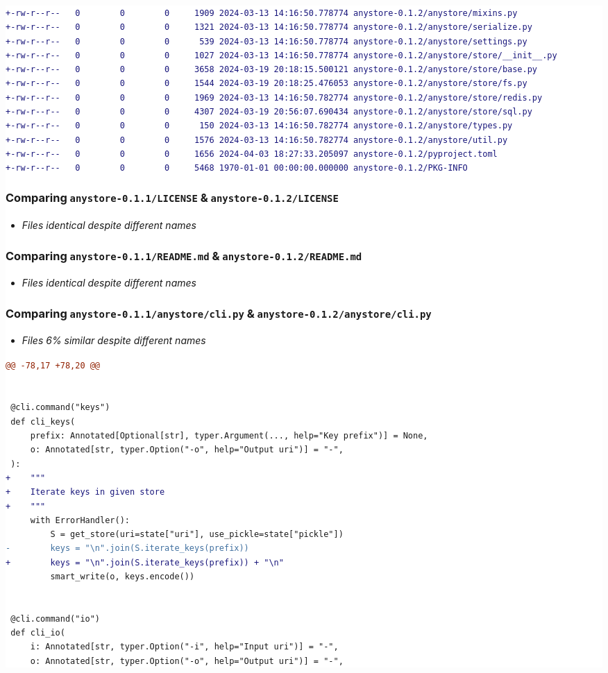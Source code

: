 ```diff
+-rw-r--r--   0        0        0     1909 2024-03-13 14:16:50.778774 anystore-0.1.2/anystore/mixins.py
+-rw-r--r--   0        0        0     1321 2024-03-13 14:16:50.778774 anystore-0.1.2/anystore/serialize.py
+-rw-r--r--   0        0        0      539 2024-03-13 14:16:50.778774 anystore-0.1.2/anystore/settings.py
+-rw-r--r--   0        0        0     1027 2024-03-13 14:16:50.778774 anystore-0.1.2/anystore/store/__init__.py
+-rw-r--r--   0        0        0     3658 2024-03-19 20:18:15.500121 anystore-0.1.2/anystore/store/base.py
+-rw-r--r--   0        0        0     1544 2024-03-19 20:18:25.476053 anystore-0.1.2/anystore/store/fs.py
+-rw-r--r--   0        0        0     1969 2024-03-13 14:16:50.782774 anystore-0.1.2/anystore/store/redis.py
+-rw-r--r--   0        0        0     4307 2024-03-19 20:56:07.690434 anystore-0.1.2/anystore/store/sql.py
+-rw-r--r--   0        0        0      150 2024-03-13 14:16:50.782774 anystore-0.1.2/anystore/types.py
+-rw-r--r--   0        0        0     1576 2024-03-13 14:16:50.782774 anystore-0.1.2/anystore/util.py
+-rw-r--r--   0        0        0     1656 2024-04-03 18:27:33.205097 anystore-0.1.2/pyproject.toml
+-rw-r--r--   0        0        0     5468 1970-01-01 00:00:00.000000 anystore-0.1.2/PKG-INFO
```

### Comparing `anystore-0.1.1/LICENSE` & `anystore-0.1.2/LICENSE`

 * *Files identical despite different names*

### Comparing `anystore-0.1.1/README.md` & `anystore-0.1.2/README.md`

 * *Files identical despite different names*

### Comparing `anystore-0.1.1/anystore/cli.py` & `anystore-0.1.2/anystore/cli.py`

 * *Files 6% similar despite different names*

```diff
@@ -78,17 +78,20 @@
 
 
 @cli.command("keys")
 def cli_keys(
     prefix: Annotated[Optional[str], typer.Argument(..., help="Key prefix")] = None,
     o: Annotated[str, typer.Option("-o", help="Output uri")] = "-",
 ):
+    """
+    Iterate keys in given store
+    """
     with ErrorHandler():
         S = get_store(uri=state["uri"], use_pickle=state["pickle"])
-        keys = "\n".join(S.iterate_keys(prefix))
+        keys = "\n".join(S.iterate_keys(prefix)) + "\n"
         smart_write(o, keys.encode())
 
 
 @cli.command("io")
 def cli_io(
     i: Annotated[str, typer.Option("-i", help="Input uri")] = "-",
     o: Annotated[str, typer.Option("-o", help="Output uri")] = "-",
```
